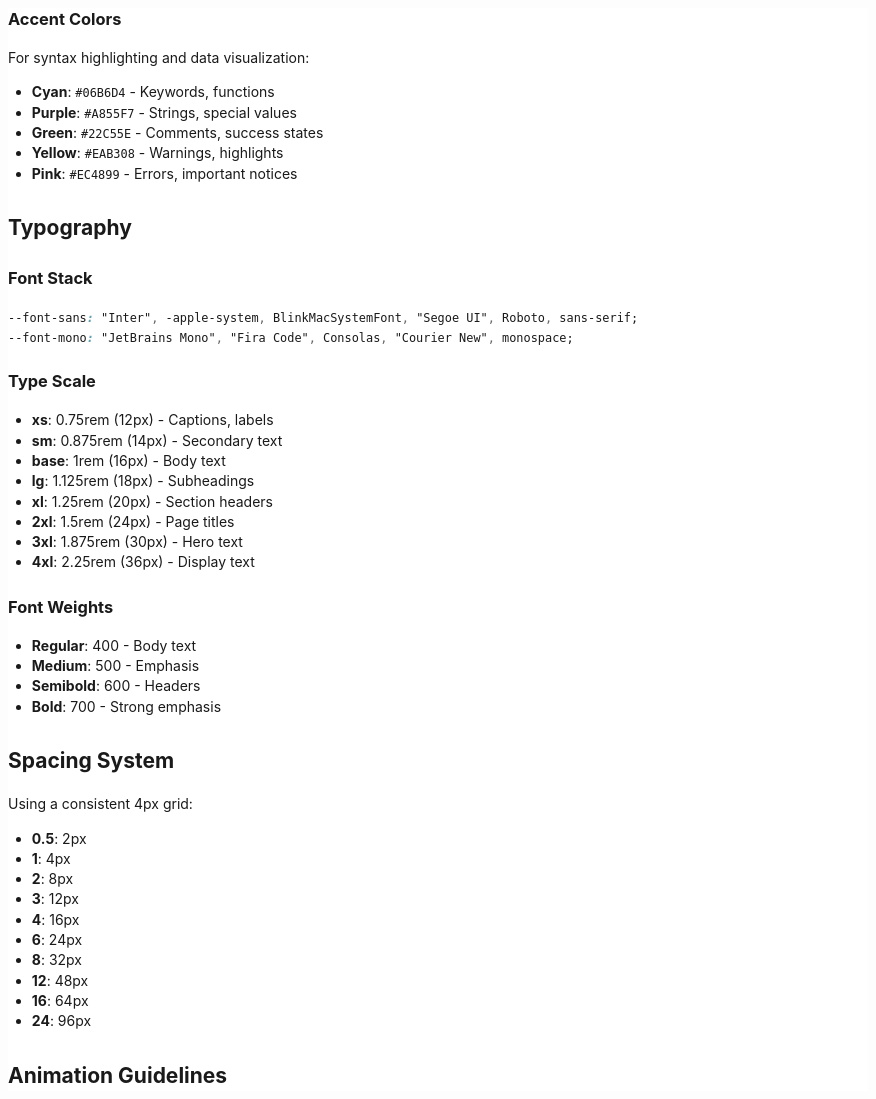 ### Accent Colors

For syntax highlighting and data visualization:
- **Cyan**: `#06B6D4` - Keywords, functions
- **Purple**: `#A855F7` - Strings, special values
- **Green**: `#22C55E` - Comments, success states
- **Yellow**: `#EAB308` - Warnings, highlights
- **Pink**: `#EC4899` - Errors, important notices

## Typography

### Font Stack
```css
--font-sans: "Inter", -apple-system, BlinkMacSystemFont, "Segoe UI", Roboto, sans-serif;
--font-mono: "JetBrains Mono", "Fira Code", Consolas, "Courier New", monospace;
```

### Type Scale
- **xs**: 0.75rem (12px) - Captions, labels
- **sm**: 0.875rem (14px) - Secondary text
- **base**: 1rem (16px) - Body text
- **lg**: 1.125rem (18px) - Subheadings
- **xl**: 1.25rem (20px) - Section headers
- **2xl**: 1.5rem (24px) - Page titles
- **3xl**: 1.875rem (30px) - Hero text
- **4xl**: 2.25rem (36px) - Display text

### Font Weights
- **Regular**: 400 - Body text
- **Medium**: 500 - Emphasis
- **Semibold**: 600 - Headers
- **Bold**: 700 - Strong emphasis

## Spacing System

Using a consistent 4px grid:
- **0.5**: 2px
- **1**: 4px
- **2**: 8px
- **3**: 12px
- **4**: 16px
- **6**: 24px
- **8**: 32px
- **12**: 48px
- **16**: 64px
- **24**: 96px

## Animation Guidelines
